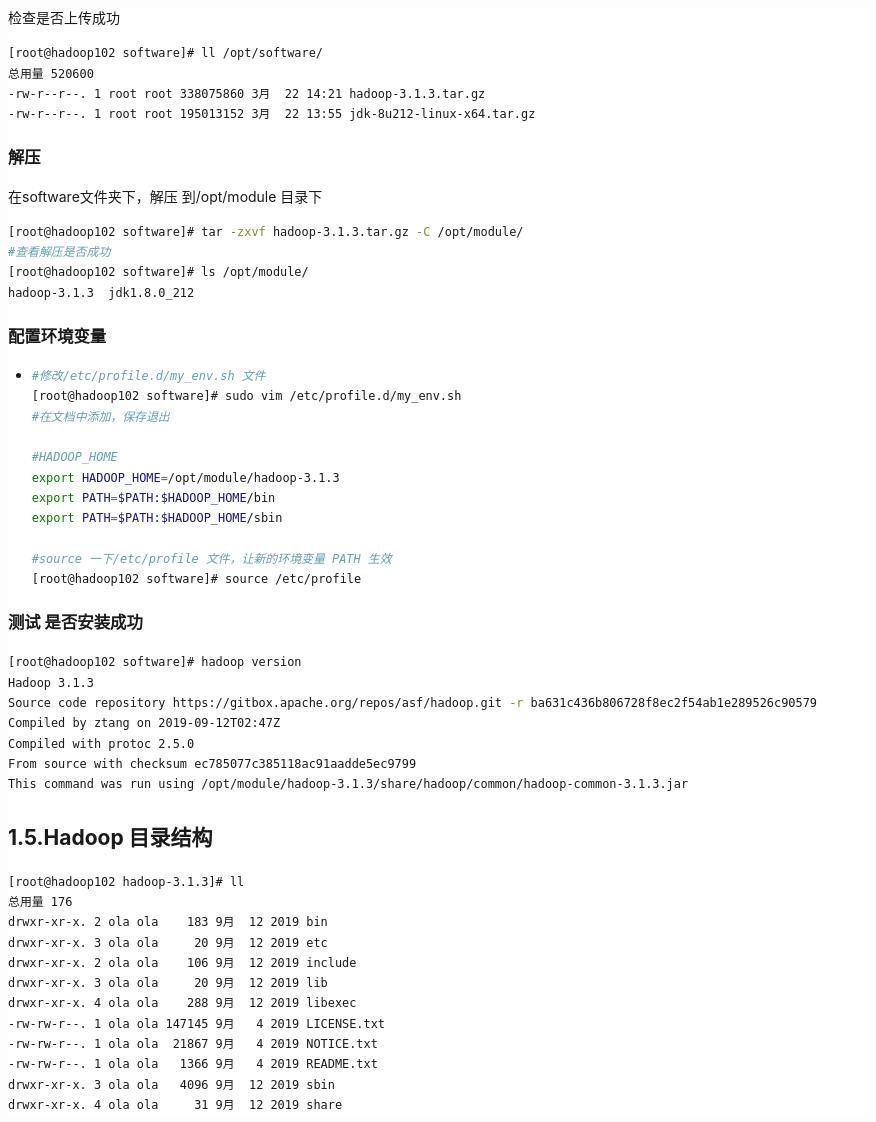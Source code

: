检查是否上传成功

```bash
[root@hadoop102 software]# ll /opt/software/
总用量 520600
-rw-r--r--. 1 root root 338075860 3月  22 14:21 hadoop-3.1.3.tar.gz
-rw-r--r--. 1 root root 195013152 3月  22 13:55 jdk-8u212-linux-x64.tar.gz
```

### 解压

在software文件夹下，解压 到/opt/module 目录下

```bash
[root@hadoop102 software]# tar -zxvf hadoop-3.1.3.tar.gz -C /opt/module/
#查看解压是否成功
[root@hadoop102 software]# ls /opt/module/
hadoop-3.1.3  jdk1.8.0_212
```

### 配置环境变量

* ```bash
  #修改/etc/profile.d/my_env.sh 文件
  [root@hadoop102 software]# sudo vim /etc/profile.d/my_env.sh
  #在文档中添加，保存退出
  
  #HADOOP_HOME
  export HADOOP_HOME=/opt/module/hadoop-3.1.3
  export PATH=$PATH:$HADOOP_HOME/bin
  export PATH=$PATH:$HADOOP_HOME/sbin
  
  #source 一下/etc/profile 文件，让新的环境变量 PATH 生效
  [root@hadoop102 software]# source /etc/profile
  ```

### 测试 是否安装成功

```bash
[root@hadoop102 software]# hadoop version
Hadoop 3.1.3
Source code repository https://gitbox.apache.org/repos/asf/hadoop.git -r ba631c436b806728f8ec2f54ab1e289526c90579
Compiled by ztang on 2019-09-12T02:47Z
Compiled with protoc 2.5.0
From source with checksum ec785077c385118ac91aadde5ec9799
This command was run using /opt/module/hadoop-3.1.3/share/hadoop/common/hadoop-common-3.1.3.jar
```

## 1.5.Hadoop 目录结构

```bash
[root@hadoop102 hadoop-3.1.3]# ll
总用量 176
drwxr-xr-x. 2 ola ola    183 9月  12 2019 bin
drwxr-xr-x. 3 ola ola     20 9月  12 2019 etc
drwxr-xr-x. 2 ola ola    106 9月  12 2019 include
drwxr-xr-x. 3 ola ola     20 9月  12 2019 lib
drwxr-xr-x. 4 ola ola    288 9月  12 2019 libexec
-rw-rw-r--. 1 ola ola 147145 9月   4 2019 LICENSE.txt
-rw-rw-r--. 1 ola ola  21867 9月   4 2019 NOTICE.txt
-rw-rw-r--. 1 ola ola   1366 9月   4 2019 README.txt
drwxr-xr-x. 3 ola ola   4096 9月  12 2019 sbin
drwxr-xr-x. 4 ola ola     31 9月  12 2019 share
```
